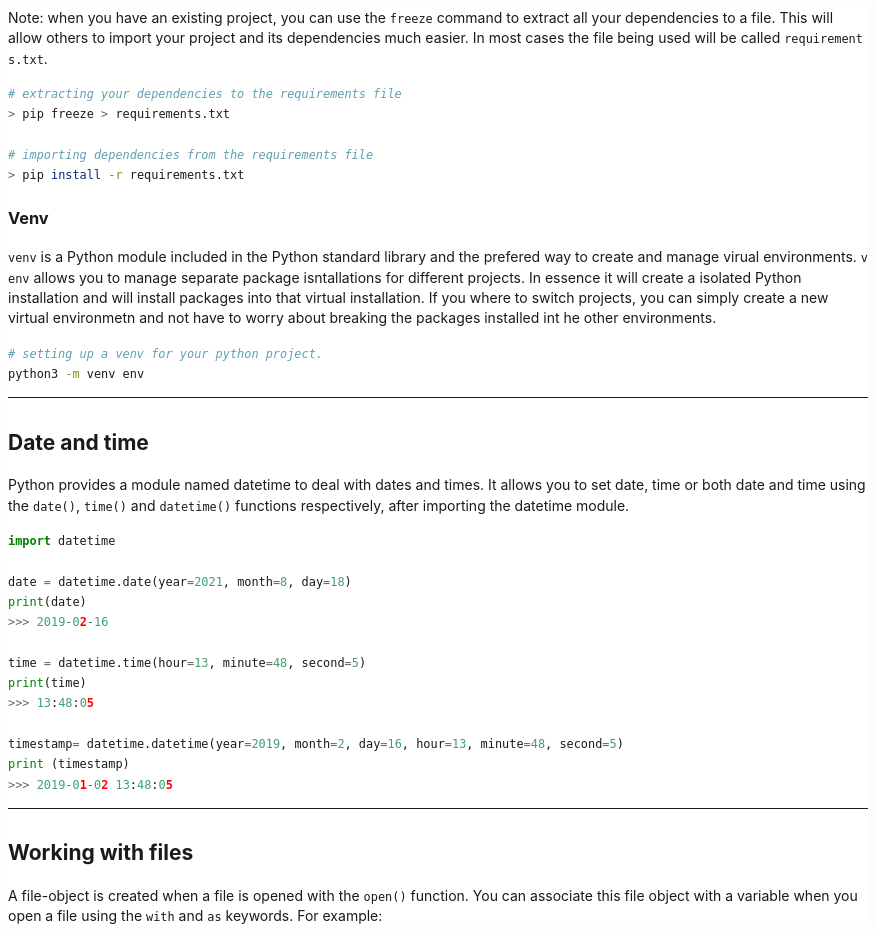 Note: when you have an existing project, you can use the `freeze` command to extract all your dependencies to a file. This will allow others to import your project and its dependencies much easier. In most cases the file being used will be called `requirements.txt`.

```bash
# extracting your dependencies to the requirements file
> pip freeze > requirements.txt

# importing dependencies from the requirements file
> pip install -r requirements.txt
```

### Venv

`venv` is a Python module included in the Python standard library and the prefered way to create and manage virual environments. `venv` allows you to manage separate package isntallations for different projects. In essence it will create a isolated Python installation and will install packages into that virtual installation. If you where to switch projects, you can simply create a new virtual environmetn and not have to worry about breaking the packages installed int he other environments.

```bash
# setting up a venv for your python project.
python3 -m venv env
```

---

## Date and time

Python provides a module named datetime to deal with dates and times. It allows you to set date, time or both date and time using the `date()`, `time()` and `datetime()` functions respectively, after importing the datetime module.

```python
import datetime

date = datetime.date(year=2021, month=8, day=18)
print(date) 
>>> 2019-02-16
 
time = datetime.time(hour=13, minute=48, second=5)
print(time) 
>>> 13:48:05
 
timestamp= datetime.datetime(year=2019, month=2, day=16, hour=13, minute=48, second=5)
print (timestamp) 
>>> 2019-01-02 13:48:05
```

---

## Working with files

A file-object is created when a file is opened with the `open()` function. You can associate this file object with a variable when you open a file using the `with` and `as` keywords. For example:
